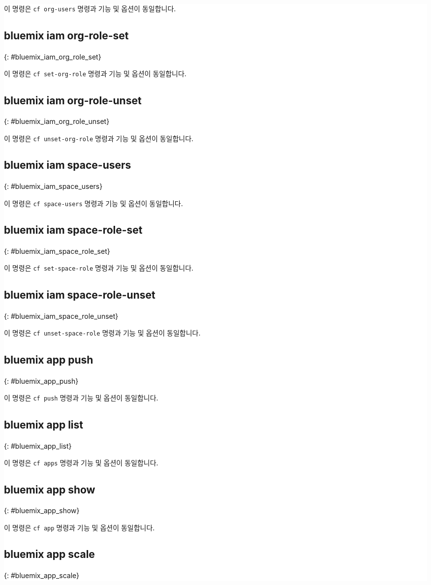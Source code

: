 이 명령은 `cf org-users` 명령과 기능 및 옵션이 동일합니다.


## bluemix iam org-role-set
{: #bluemix_iam_org_role_set}

이 명령은 `cf set-org-role` 명령과 기능 및 옵션이 동일합니다.


## bluemix iam org-role-unset
{: #bluemix_iam_org_role_unset}

이 명령은 `cf unset-org-role` 명령과 기능 및 옵션이 동일합니다.


## bluemix iam space-users
{: #bluemix_iam_space_users}

이 명령은 `cf space-users` 명령과 기능 및 옵션이 동일합니다.


## bluemix iam space-role-set
{: #bluemix_iam_space_role_set}

이 명령은 `cf set-space-role` 명령과 기능 및 옵션이 동일합니다.


## bluemix iam space-role-unset
{: #bluemix_iam_space_role_unset}

이 명령은 `cf unset-space-role` 명령과 기능 및 옵션이 동일합니다.


## bluemix app push
{: #bluemix_app_push}

이 명령은 `cf push` 명령과 기능 및 옵션이 동일합니다.


## bluemix app list
{: #bluemix_app_list}

이 명령은 `cf apps` 명령과 기능 및 옵션이 동일합니다.


## bluemix app show
{: #bluemix_app_show}

이 명령은 `cf app` 명령과 기능 및 옵션이 동일합니다.


## bluemix app scale
{: #bluemix_app_scale}
